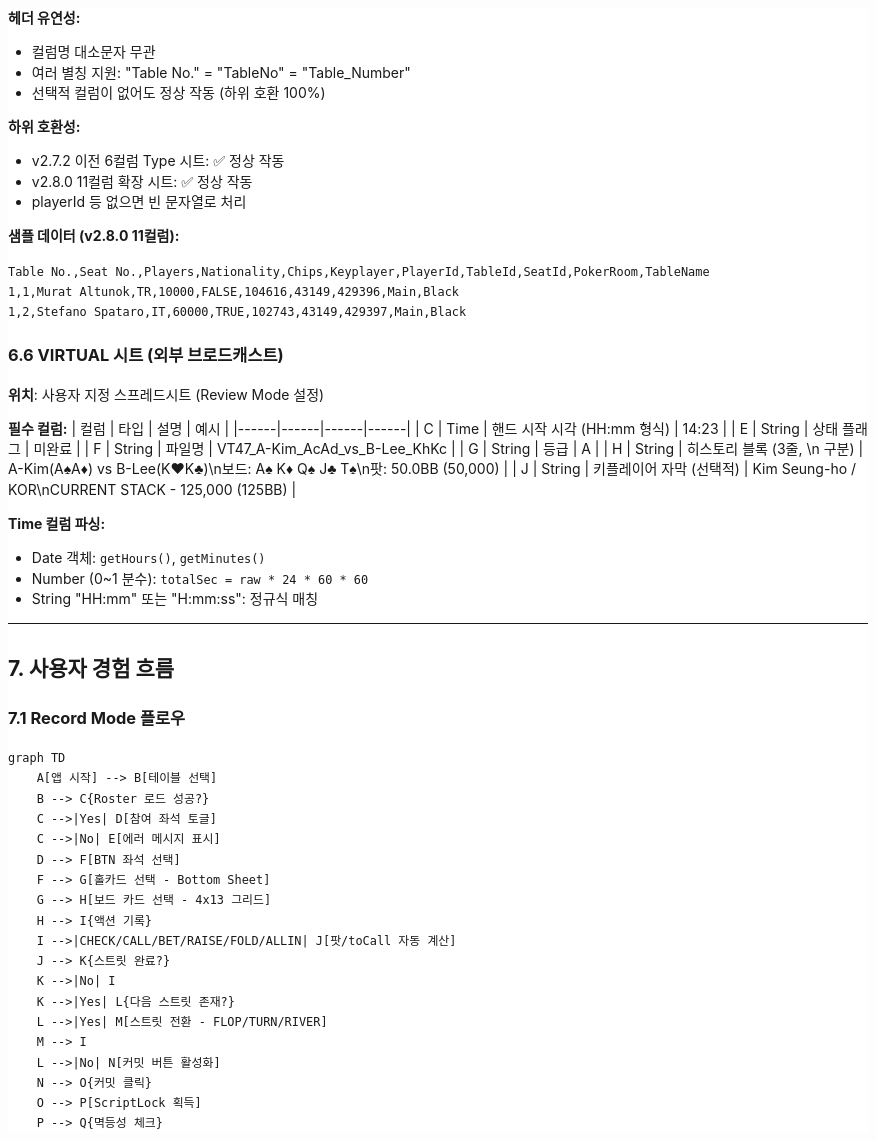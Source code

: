 **헤더 유연성:**
- 컬럼명 대소문자 무관
- 여러 별칭 지원: "Table No." = "TableNo" = "Table_Number"
- 선택적 컬럼이 없어도 정상 작동 (하위 호환 100%)

**하위 호환성:**
- v2.7.2 이전 6컬럼 Type 시트: ✅ 정상 작동
- v2.8.0 11컬럼 확장 시트: ✅ 정상 작동
- playerId 등 없으면 빈 문자열로 처리

**샘플 데이터 (v2.8.0 11컬럼):**
```csv
Table No.,Seat No.,Players,Nationality,Chips,Keyplayer,PlayerId,TableId,SeatId,PokerRoom,TableName
1,1,Murat Altunok,TR,10000,FALSE,104616,43149,429396,Main,Black
1,2,Stefano Spataro,IT,60000,TRUE,102743,43149,429397,Main,Black
```

### 6.6 VIRTUAL 시트 (외부 브로드캐스트)

**위치**: 사용자 지정 스프레드시트 (Review Mode 설정)

**필수 컬럼:**
| 컬럼 | 타입 | 설명 | 예시 |
|------|------|------|------|
| C | Time | 핸드 시작 시각 (HH:mm 형식) | 14:23 |
| E | String | 상태 플래그 | 미완료 |
| F | String | 파일명 | VT47_A-Kim_AcAd_vs_B-Lee_KhKc |
| G | String | 등급 | A |
| H | String | 히스토리 블록 (3줄, \\n 구분) | A-Kim(A♠A♦) vs B-Lee(K♥K♣)\\n보드: A♠ K♦ Q♠ J♣ T♠\\n팟: 50.0BB (50,000) |
| J | String | 키플레이어 자막 (선택적) | Kim Seung-ho / KOR\\nCURRENT STACK - 125,000 (125BB) |

**Time 컬럼 파싱:**
- Date 객체: `getHours()`, `getMinutes()`
- Number (0~1 분수): `totalSec = raw * 24 * 60 * 60`
- String "HH:mm" 또는 "H:mm:ss": 정규식 매칭

---

## 7. 사용자 경험 흐름

### 7.1 Record Mode 플로우

```mermaid
graph TD
    A[앱 시작] --> B[테이블 선택]
    B --> C{Roster 로드 성공?}
    C -->|Yes| D[참여 좌석 토글]
    C -->|No| E[에러 메시지 표시]
    D --> F[BTN 좌석 선택]
    F --> G[홀카드 선택 - Bottom Sheet]
    G --> H[보드 카드 선택 - 4x13 그리드]
    H --> I{액션 기록}
    I -->|CHECK/CALL/BET/RAISE/FOLD/ALLIN| J[팟/toCall 자동 계산]
    J --> K{스트릿 완료?}
    K -->|No| I
    K -->|Yes| L{다음 스트릿 존재?}
    L -->|Yes| M[스트릿 전환 - FLOP/TURN/RIVER]
    M --> I
    L -->|No| N[커밋 버튼 활성화]
    N --> O{커밋 클릭}
    O --> P[ScriptLock 획득]
    P --> Q{멱등성 체크}
```